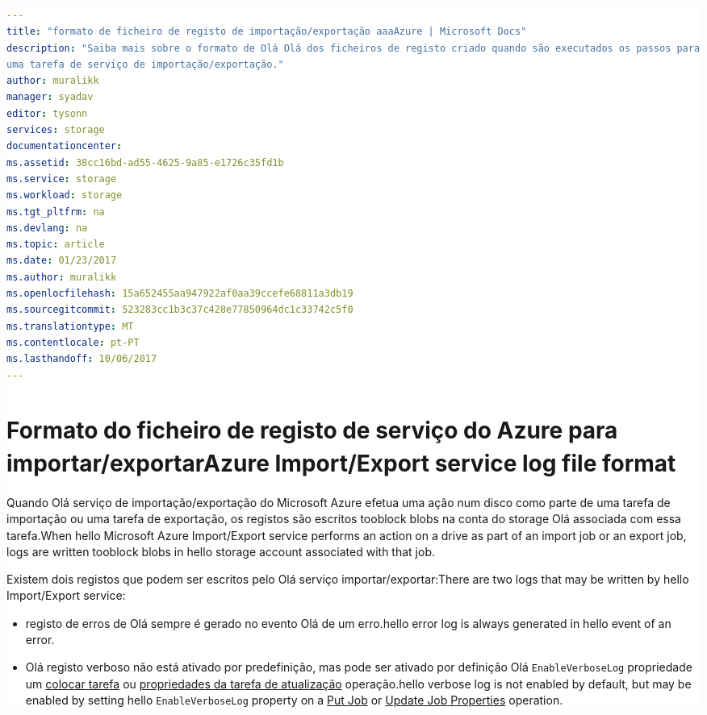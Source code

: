 ```yaml
---
title: "formato de ficheiro de registo de importação/exportação aaaAzure | Microsoft Docs"
description: "Saiba mais sobre o formato de Olá Olá dos ficheiros de registo criado quando são executados os passos para uma tarefa de serviço de importação/exportação."
author: muralikk
manager: syadav
editor: tysonn
services: storage
documentationcenter: 
ms.assetid: 38cc16bd-ad55-4625-9a85-e1726c35fd1b
ms.service: storage
ms.workload: storage
ms.tgt_pltfrm: na
ms.devlang: na
ms.topic: article
ms.date: 01/23/2017
ms.author: muralikk
ms.openlocfilehash: 15a652455aa947922af0aa39ccefe68811a3db19
ms.sourcegitcommit: 523283cc1b3c37c428e77850964dc1c33742c5f0
ms.translationtype: MT
ms.contentlocale: pt-PT
ms.lasthandoff: 10/06/2017
---
```

# <a name="azure-importexport-service-log-file-format"></a><span data-ttu-id="7e406-103">Formato do ficheiro de registo de serviço do Azure para importar/exportar</span><span class="sxs-lookup"><span data-stu-id="7e406-103">Azure Import/Export service log file format</span></span>
<span data-ttu-id="7e406-104">Quando Olá serviço de importação/exportação do Microsoft Azure efetua uma ação num disco como parte de uma tarefa de importação ou uma tarefa de exportação, os registos são escritos tooblock blobs na conta do storage Olá associada com essa tarefa.</span><span class="sxs-lookup"><span data-stu-id="7e406-104">When hello Microsoft Azure Import/Export service performs an action on a drive as part of an import job or an export job, logs are written tooblock blobs in hello storage account associated with that job.</span></span>  
  
<span data-ttu-id="7e406-105">Existem dois registos que podem ser escritos pelo Olá serviço importar/exportar:</span><span class="sxs-lookup"><span data-stu-id="7e406-105">There are two logs that may be written by hello Import/Export service:</span></span>  
  
-   <span data-ttu-id="7e406-106">registo de erros de Olá sempre é gerado no evento Olá de um erro.</span><span class="sxs-lookup"><span data-stu-id="7e406-106">hello error log is always generated in hello event of an error.</span></span>  
  
-   <span data-ttu-id="7e406-107">Olá registo verboso não está ativado por predefinição, mas pode ser ativado por definição Olá `EnableVerboseLog` propriedade um [colocar tarefa](/rest/api/storageimportexport/jobs#Jobs_CreateOrUpdate) ou [propriedades da tarefa de atualização](/rest/api/storageimportexport/jobs#Jobs_Update) operação.</span><span class="sxs-lookup"><span data-stu-id="7e406-107">hello verbose log is not enabled by default, but may be enabled by setting hello `EnableVerboseLog` property on a [Put Job](/rest/api/storageimportexport/jobs#Jobs_CreateOrUpdate) or [Update Job Properties](/rest/api/storageimportexport/jobs#Jobs_Update) operation.</span></span>  
  